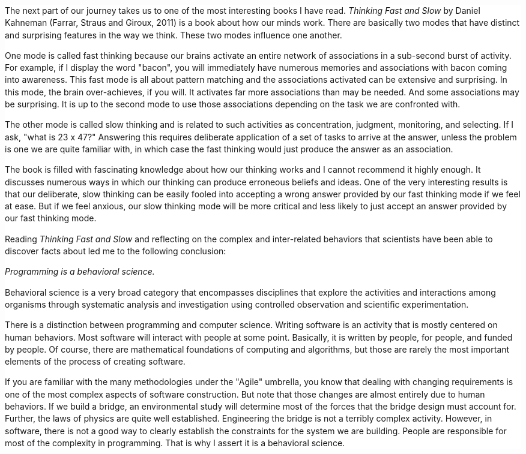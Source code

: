 The next part of our journey takes us to one of the most interesting books I
have read. _Thinking Fast and Slow_ by Daniel Kahneman (Farrar, Straus and
Giroux, 2011) is a book about how our minds work. There are basically two
modes that have distinct and surprising features in the way we think. These
two modes influence one another.

One mode is called fast thinking because our brains activate an entire network
of associations in a sub-second burst of activity. For example, if I display
the word "bacon", you will immediately have numerous memories and associations
with bacon coming into awareness. This fast mode is all about pattern matching
and the associations activated can be extensive and surprising. In this mode,
the brain over-achieves, if you will. It activates far more associations than
may be needed. And some associations may be surprising. It is up to the second
mode to use those associations depending on the task we are confronted with.

The other mode is called slow thinking and is related to such activities as
concentration, judgment, monitoring, and selecting. If I ask, "what is 23 x
47?" Answering this requires deliberate application of a set of tasks to
arrive at the answer, unless the problem is one we are quite familiar with,
in which case the fast thinking would just produce the answer as an
association.

The book is filled with fascinating knowledge about how our thinking works and
I cannot recommend it highly enough. It discusses numerous ways in which our
thinking can produce erroneous beliefs and ideas. One of the very interesting
results is that our deliberate, slow thinking can be easily fooled into
accepting a wrong answer provided by our fast thinking mode if we feel at
ease. But if we feel anxious, our slow thinking mode will be more critical and
less likely to just accept an answer provided by our fast thinking mode.

Reading _Thinking Fast and Slow_ and reflecting on the complex and
inter-related behaviors that scientists have been able to discover facts about
led me to the following conclusion:

_Programming is a behavioral science._

Behavioral science is a very broad category that encompasses disciplines that
explore the activities and interactions among organisms through systematic
analysis and investigation using controlled observation and scientific
experimentation.

There is a distinction between programming and computer science. Writing
software is an activity that is mostly centered on human behaviors. Most
software will interact with people at some point. Basically, it is written by
people, for people, and funded by people. Of course, there are mathematical
foundations of computing and algorithms, but those are rarely the most
important elements of the process of creating software.

If you are familiar with the many methodologies under the "Agile" umbrella,
you know that dealing with changing requirements is one of the most complex
aspects of software construction. But note that those changes are almost
entirely due to human behaviors. If we build a bridge, an environmental study
will determine most of the forces that the bridge design must account for.
Further, the laws of physics are quite well established. Engineering the
bridge is not a terribly complex activity. However, in software, there is not
a good way to clearly establish the constraints for the system we are
building. People are responsible for most of the complexity in programming.
That is why I assert it is a behavioral science.
